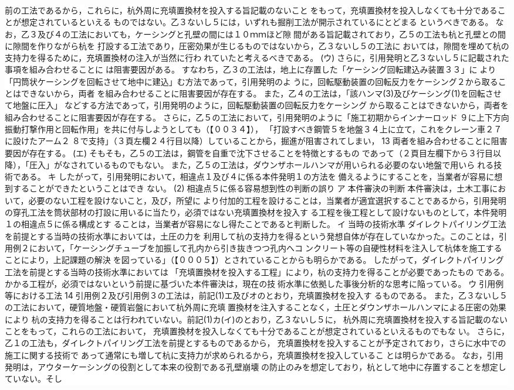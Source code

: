 前の工法であるから，これらに，杭外周に充填置換材を投入する旨記載のないこと
をもって，充填置換材を投入しなくても十分であることが想定されているといえる
ものではない。乙３ないし５には，いずれも掘削工法が開示されているにとどまる
というべきである。 
なお，乙３及び４の工法においても，ケーシングと孔壁の間には１０ｍｍほど隙
間がある旨記載されており，乙５の工法も杭と孔壁との間に隙間を作りながら杭を
打設する工法であり，圧密効果が生じるものではないから，乙３ないし５の工法に
おいては，隙間を埋めて杭の支持力を得るために，充填置換材の注入が当然に行わ
れていたと考えるべきである。 
(ウ) さらに，引用発明と乙３ないし５に記載された事項を組み合わせることに
は阻害要因がある。 
すなわち，乙３の工法は，地上に存置した「ケーシング回転建込み装置３３」に
より「円筒状ケーシングを回転させて地中に建込」む方法であって，引用発明のよ
うに，回転駆動装置の回転反力をケーシング２から取ることはできないから，両者
を組み合わせることに阻害要因が存在する。 
また，乙４の工法は，「該ハンマ(3)及びケーシング(1)を回転させて地盤に圧入」
などする方法であって，引用発明のように，回転駆動装置の回転反力をケーシング
から取ることはできないから，両者を組み合わせることに阻害要因が存在する。 
さらに，乙５の工法において，引用発明のように「施工初期からインナーロッド
９に上下方向振動打撃作用と回転作用」を共に付与しようとしても（【００３４】），
「打設すべき鋼管５を地盤３４上に立て，これをクレーン車２７に設けたアーム２
８で支持」（３頁左欄２４行目以降）していることから，掘進が阻害されてしまい，
 13 
両者を組み合わせることに阻害要因が存在する。 
(エ) そもそも，乙５の工法は，鋼管を自重で沈下させることを特徴とするもの
であって（２頁目左欄下から３行目以降），「圧入」がなされているものでもない。
また，乙５の工法は，ダウンザホールハンマが用いられる必要のない地盤で用いら
れる技術である。 
キ したがって，引用発明において，相違点１及び４に係る本件発明１の方法を
備えるようにすることを，当業者が容易に想到することができたということはでき
ない。 
(2) 相違点５に係る容易想到性の判断の誤り 
ア 本件審決の判断 
本件審決は，土木工事において，必要のない工程を設けないこと，及び，所望に
より付加的工程を設けることは，当業者が適宜選択することであるから，引用発明
の穿孔工法を筒状部材の打設に用いるに当たり，必須ではない充填置換材を投入す
る工程を後工程として設けないものとして，本件発明１の相違点５に係る構成とす
ることは，当業者が容易になし得たことであると判断した。 
イ 当時の技術水準 
ダイレクトパイリング工法を前提とする当時の技術水準においては，土圧の力を
利用して杭の支持力を得るという発想自体が存在していなかった。このことは，引
用例２において，「ケーシングチューブを加振して孔内から引き抜きつつ孔内へコ
ンクリート等の自硬性材料を注入して杭体を施工することにより，上記課題の解決
を図っている」（【０００５】）とされていることからも明らかである。 
したがって，ダイレクトパイリング工法を前提とする当時の技術水準においては
「充填置換材を投入する工程」により，杭の支持力を得ることが必要であったもの
である。かかる工程が，必須ではないという前提に基づいた本件審決は，現在の技
術水準に依拠した事後分析的な思考に陥っている。 
ウ 引用例等における工法 
 14 
引用例２及び引用例３の工法は，前記(1)エ及びオのとおり，充填置換材を投入す
るものである。 
また，乙３ないし５の工法において，硬質地盤・硬質岩盤において杭外周に充填
置換材を注入することなく，土圧とダウンザホールハンマによる圧密の効果により
杭の支持力を得ることは行われていない。前記(1)カ(イ)のとおり，乙３ないし５に，
杭外周に充填置換材を投入する旨記載のないことをもって，これらの工法において，
充填置換材を投入しなくても十分であることが想定されているといえるものでもな
い。 
さらに，乙１の工法も，ダイレクトパイリング工法を前提とするものであるから，
充填置換材を投入することが予定されており，さらに水中での施工に関する技術で
あって通常にも増して杭に支持力が求められるから，充填置換材を投入しているこ
とは明らかである。 
なお，引用発明は，アウターケーシングの役割として本来の役割である孔壁崩壊
の防止のみを想定しており，杭として地中に存置することを想定していない。そし
